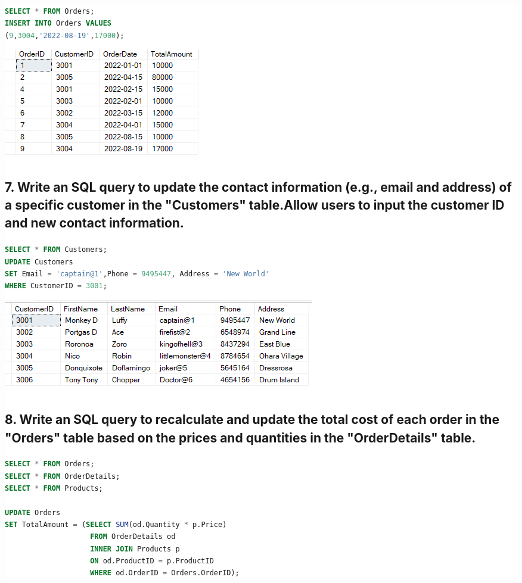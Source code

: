 ~~~SQL
SELECT * FROM Orders;
INSERT INTO Orders VALUES
(9,3004,'2022-08-19',17000);
~~~
![alt text](Q6.png)

## 7. Write an SQL query to update the contact information (e.g., email and address) of a specific customer in the "Customers" table.Allow users to input the customer ID and new contact information.

~~~SQL
SELECT * FROM Customers;
UPDATE Customers
SET Email = 'captain@1',Phone = 9495447, Address = 'New World'
WHERE CustomerID = 3001;
~~~ 
![alt text](Q7.png)

## 8. Write an SQL query to recalculate and update the total cost of each order in the "Orders" table based on the prices and quantities in the "OrderDetails" table.

~~~SQL
SELECT * FROM Orders;
SELECT * FROM OrderDetails;
SELECT * FROM Products;

UPDATE Orders
SET TotalAmount = (SELECT SUM(od.Quantity * p.Price)
					FROM OrderDetails od
					INNER JOIN Products p 
					ON od.ProductID = p.ProductID
					WHERE od.OrderID = Orders.OrderID);
~~~